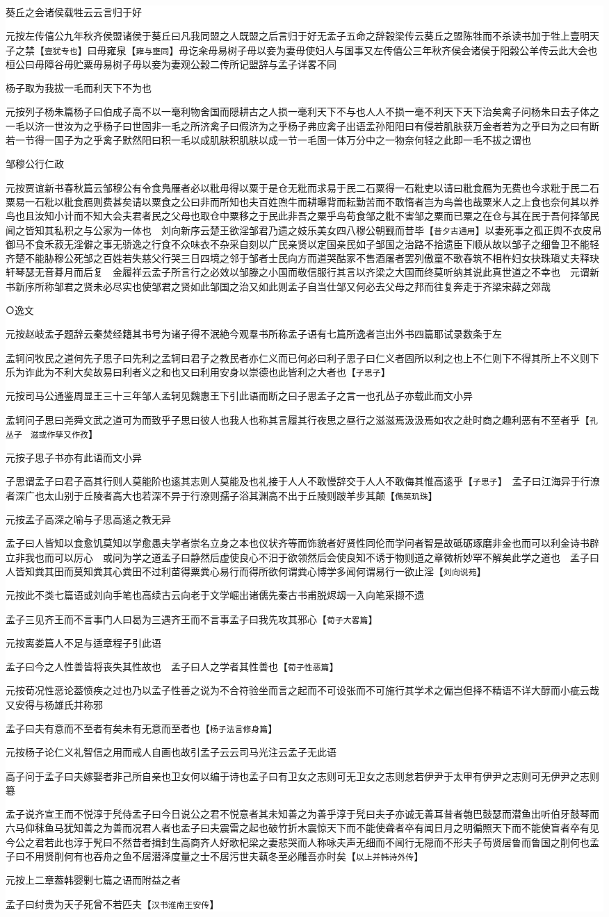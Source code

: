 葵丘之会诸侯载牲云云言归于好  

元按左传僖公九年秋齐侯盟诸侯于葵丘曰凡我同盟之人既盟之后言归于好无孟子五命之辞榖梁传云葵丘之盟陈牲而不杀读书加于牲上壹明天子之禁【`壹犹专也`】曰毋雍泉【`雍与壅同`】毋讫籴毋易树子毋以妾为妻毋使妇人与国事又左传僖公三年秋齐侯会诸侯于阳榖公羊传云此大会也桓公曰毋障谷毋贮粟毋易树子毋以妾为妻观公榖二传所记盟辞与孟子详畧不同  

杨子取为我拔一毛而利天下不为也  

元按列子杨朱篇杨子曰伯成子高不以一毫利物舍国而隠耕古之人损一毫利天下不与也人人不损一毫不利天下天下治矣禽子问杨朱曰去子体之一毛以济一世汝为之乎杨子曰世固非一毛之所济禽子曰假济为之乎杨子弗应禽子出语孟孙阳阳曰有侵若肌肤获万金者若为之乎曰为之曰有断若一节得一国子为之乎禽子默然阳曰积一毛以成肌肤积肌肤以成一节一毛固一体万分中之一物奈何轻之此即一毛不拔之谓也  

邹穆公行仁政  

元按贾谊新书春秋篇云邹穆公有令食鳬雁者必以粃毋得以粟于是仓无粃而求易于民二石粟得一石粃吏以请曰粃食鴈为无费也今求粃于民二石粟易一石粃以粃食鴈则费甚矣请以粟食之公曰非而所知也夫百姓喣牛而耕曝背而耘勤苦而不敢惰者岂为鸟兽也哉粟米人之上食也奈何其以养鸟也且汝知小计而不知大会夫君者民之父母也取仓中粟移之于民此非吾之粟乎鸟苟食邹之粃不害邹之粟而已粟之在仓与其在民于吾何择邹民闻之皆知其私积之与公家为一体也　刘向新序云楚王欲淫邹君乃遗之妓乐美女四八穆公朝觐而昔毕【`昔夕古通用`】以妻死事之孤正舆不衣皮帛御马不食禾菽无淫僻之事无骄逸之行食不众味衣不杂采自刻以广民亲贤以定国亲民如子邹国之治路不拾遗臣下顺从故以邹子之细鲁卫不能轻齐楚不能胁穆公死邹之百姓若失慈父行哭三日四境之邻于邹者士民向方而道哭酤家不售酒屠者罢列傲童不歌舂筑不相杵妇女抉珠瑱丈夫释玦轩琴瑟无音朞月而后复　金履祥云孟子所言行之必效以邹滕之小国而敬信服行其言以齐梁之大国而终莫听纳其说此真世道之不幸也　元谓新书新序所称邹君之贤未必尽实也使邹君之贤如此邹国之治又如此则孟子自当仕邹又何必去父母之邦而往复奔走于齐梁宋薛之郊哉  

○逸文  

元按赵岐孟子题辞云秦焚经籍其书号为诸子得不泯絶今观羣书所称孟子语有七篇所逸者岂出外书四篇耶试录数条于左  

孟轲问牧民之道何先子思子曰先利之孟轲曰君子之教民者亦仁义而已何必曰利子思子曰仁义者固所以利之也上不仁则下不得其所上不义则下乐为诈此为不利大矣故易曰利者义之和也又曰利用安身以崇德也此皆利之大者也【`子思子`】  

元按司马公通鉴周显王三十三年邹人孟轲见魏惠王下引此语而断之曰子思孟子之言一也孔丛子亦载此而文小异  

孟轲问子思曰尧舜文武之道可为而致乎子思曰彼人也我人也称其言履其行夜思之昼行之滋滋焉汲汲焉如农之赴时商之趣利恶有不至者乎【`孔丛子　滋或作孳又作孜`】  

元按子思子书亦有此语而文小异  

子思谓孟子曰君子高其行则人莫能阶也逺其志则人莫能及也礼接于人人不敢慢辞交于人人不敢侮其惟高逺乎【`子思子`】　孟子曰江海异于行潦者深广也太山别于丘陵者高大也若深不异于行潦则孺子浴其渊高不出于丘陵则跛羊步其颠【`儁英玑珠`】  

元按孟子高深之喻与子思高逺之教无异  

孟子曰人皆知以食愈饥莫知以学愈愚夫学者崇名立身之本也仪状齐等而饰貌者好贤性同伦而学问者智是故砥砺琢磨非金也而可以利金诗书辟立非我也而可以厉心　或问为学之道孟子曰静然后虚使良心不汨于欲领然后会使良知不诱于物则道之章微析妙罕不解矣此学之道也　孟子曰人皆知粪其田而莫知粪其心粪田不过利苗得粟粪心易行而得所欲何谓粪心博学多闻何谓易行一欲止淫【`刘向说苑`】  

元按此不类七篇语或刘向手笔也高续古云向老于文学崛出诸儒先秦古书甫脱烬刼一入向笔采撷不遗  

孟子三见齐王而不言事门人曰曷为三遇齐王而不言事孟子曰我先攻其邪心【`荀子大畧篇`】  

元按离娄篇人不足与适章程子引此语  

孟子曰今之人性善皆将丧失其性故也　孟子曰人之学者其性善也【`荀子性恶篇`】  

元按荀况性恶论葢愤疾之过也乃以孟子性善之说为不合符验坐而言之起而不可设张而不可施行其学术之偏岂但择不精语不详大醇而小疵云哉又安得与杨雄氏并称邪  

孟子曰夫有意而不至者有矣未有无意而至者也【`杨子法言修身篇`】  

元按杨子论仁义礼智信之用而戒人自画也故引孟子云云司马光注云孟子无此语  

高子问于孟子曰夫嫁娶者非己所自亲也卫女何以编于诗也孟子曰有卫女之志则可无卫女之志则怠若伊尹于太甲有伊尹之志则可无伊尹之志则簒  

孟子说齐宣王而不悦淳于髠侍孟子曰今日说公之君不悦意者其未知善之为善乎淳于髠曰夫子亦诚无善耳昔者匏巴鼓瑟而潜鱼出听伯牙鼓琴而六马仰秣鱼马犹知善之为善而况君人者也孟子曰夫震雷之起也破竹折木震惊天下而不能使聋者卒有闻日月之明徧照天下而不能使盲者卒有见今公之君若此也淳于髠曰不然昔者揖封生高商齐人好歌杞梁之妻悲哭而人称咏夫声无细而不闻行无隠而不形夫子苟贤居鲁而鲁国之削何也孟子曰不用贤削何有也吞舟之鱼不居潜泽度量之士不居污世夫蓻冬至必雕吾亦时矣【`以上并韩诗外传`】  

元按上二章葢韩婴剿七篇之语而附益之者  

孟子曰纣贵为天子死曾不若匹夫【`汉书淮南王安传`】  
